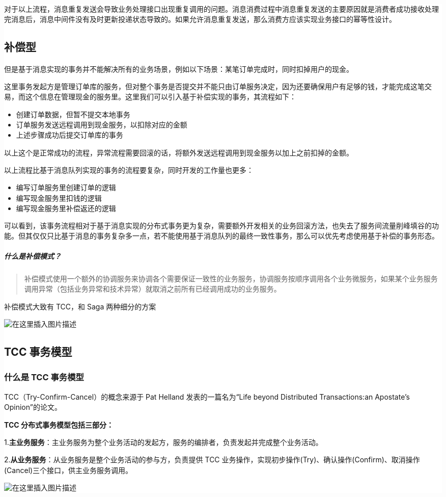 对于以上流程，消息重复发送会导致业务处理接口出现重复调用的问题。消息消费过程中消息重复发送的主要原因就是消费者成功接收处理完消息后，消息中间件没有及时更新投递状态导致的。如果允许消息重复发送，那么消费方应该实现业务接口的幂等性设计。

## 补偿型

但是基于消息实现的事务并不能解决所有的业务场景，例如以下场景：某笔订单完成时，同时扣掉用户的现金。

这里事务发起方是管理订单库的服务，但对整个事务是否提交并不能只由订单服务决定，因为还要确保用户有足够的钱，才能完成这笔交易，而这个信息在管理现金的服务里。这里我们可以引入基于补偿实现的事务，其流程如下：

- 创建订单数据，但暂不提交本地事务
- 订单服务发送远程调用到现金服务，以扣除对应的金额
- 上述步骤成功后提交订单库的事务

以上这个是正常成功的流程，异常流程需要回滚的话，将额外发送远程调用到现金服务以加上之前扣掉的金额。

以上流程比基于消息队列实现的事务的流程要复杂，同时开发的工作量也更多：

- 编写订单服务里创建订单的逻辑
- 编写现金服务里扣钱的逻辑
- 编写现金服务里补偿返还的逻辑

可以看到，该事务流程相对于基于消息实现的分布式事务更为复杂，需要额外开发相关的业务回滚方法，也失去了服务间流量削峰填谷的功能。但其仅仅只比基于消息的事务复杂多一点，若不能使用基于消息队列的最终一致性事务，那么可以优先考虑使用基于补偿的事务形态。

##### 什么是补偿模式？

> 补偿模式使用一个额外的协调服务来协调各个需要保证一致性的业务服务，协调服务按顺序调用各个业务微服务，如果某个业务服务调用异常（包括业务异常和技术异常）就取消之前所有已经调用成功的业务服务。

补偿模式大致有 TCC，和 Saga 两种细分的方案

![在这里插入图片描述](https://img-blog.csdnimg.cn/20210710220330858.png)

## TCC 事务模型

### 什么是 TCC 事务模型

TCC（Try-Confirm-Cancel）的概念来源于 Pat Helland 发表的一篇名为“Life beyond Distributed Transactions:an Apostate’s Opinion”的论文。

**TCC 分布式事务模型包括三部分：**

1.**主业务服务**：主业务服务为整个业务活动的发起方，服务的编排者，负责发起并完成整个业务活动。

2.**从业务服务**：从业务服务是整个业务活动的参与方，负责提供 TCC 业务操作，实现初步操作(Try)、确认操作(Confirm)、取消操作(Cancel)三个接口，供主业务服务调用。

![在这里插入图片描述](https://img-blog.csdnimg.cn/20210710092138838.png)

